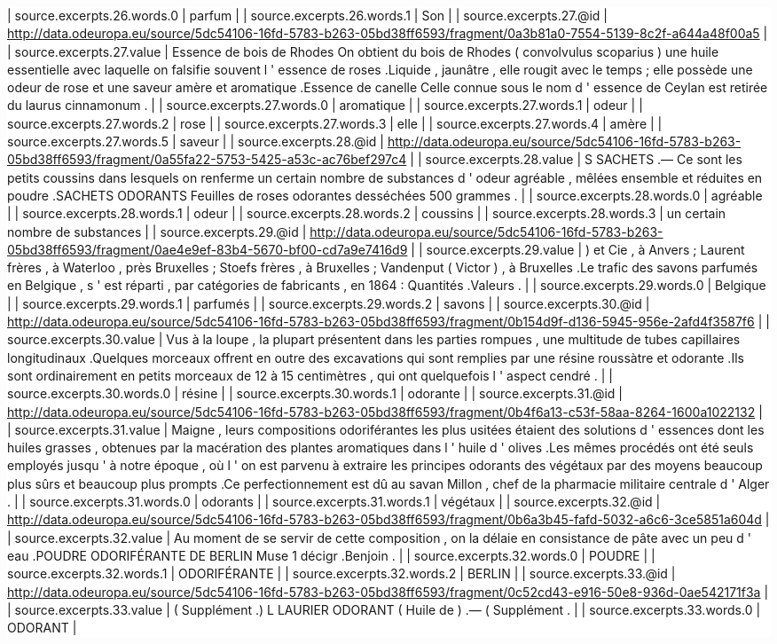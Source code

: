 | source.excerpts.26.words.0 | parfum |
| source.excerpts.26.words.1 | Son |
| source.excerpts.27.@id | http://data.odeuropa.eu/source/5dc54106-16fd-5783-b263-05bd38ff6593/fragment/0a3b81a0-7554-5139-8c2f-a644a48f00a5 |
| source.excerpts.27.value | Essence de bois de Rhodes On obtient du bois de Rhodes ( convolvulus scoparius ) une huile essentielle avec laquelle on falsifie souvent l ' essence de roses .Liquide , jaunâtre , elle rougit avec le temps ; elle possède une odeur de rose et une saveur amère et aromatique .Essence de canelle Celle connue sous le nom d ' essence de Ceylan est retirée du laurus cinnamonum . |
| source.excerpts.27.words.0 | aromatique |
| source.excerpts.27.words.1 | odeur |
| source.excerpts.27.words.2 | rose |
| source.excerpts.27.words.3 | elle |
| source.excerpts.27.words.4 | amère |
| source.excerpts.27.words.5 | saveur |
| source.excerpts.28.@id | http://data.odeuropa.eu/source/5dc54106-16fd-5783-b263-05bd38ff6593/fragment/0a55fa22-5753-5425-a53c-ac76bef297c4 |
| source.excerpts.28.value | S SACHETS .— Ce sont les petits coussins dans lesquels on renferme un certain nombre de substances d ' odeur agréable , mêlées ensemble et réduites en poudre .SACHETS ODORANTS Feuilles de roses odorantes desséchées 500 grammes . |
| source.excerpts.28.words.0 | agréable |
| source.excerpts.28.words.1 | odeur |
| source.excerpts.28.words.2 | coussins |
| source.excerpts.28.words.3 | un certain nombre de substances |
| source.excerpts.29.@id | http://data.odeuropa.eu/source/5dc54106-16fd-5783-b263-05bd38ff6593/fragment/0ae4e9ef-83b4-5670-bf00-cd7a9e7416d9 |
| source.excerpts.29.value | ) et Cie , à Anvers ; Laurent frères , à Waterloo , près Bruxelles ; Stoefs frères , à Bruxelles ; Vandenput ( Victor ) , à Bruxelles .Le trafic des savons parfumés en Belgique , s ' est réparti , par catégories de fabricants , en 1864 : Quantités .Valeurs . |
| source.excerpts.29.words.0 | Belgique |
| source.excerpts.29.words.1 | parfumés |
| source.excerpts.29.words.2 | savons |
| source.excerpts.30.@id | http://data.odeuropa.eu/source/5dc54106-16fd-5783-b263-05bd38ff6593/fragment/0b154d9f-d136-5945-956e-2afd4f3587f6 |
| source.excerpts.30.value | Vus à la loupe , la plupart présentent dans les parties rompues , une multitude de tubes capillaires longitudinaux .Quelques morceaux offrent en outre des excavations qui sont remplies par une résine roussàtre et odorante .Ils sont ordinairement en petits morceaux de 12 à 15 centimètres , qui ont quelquefois l ' aspect cendré . |
| source.excerpts.30.words.0 | résine |
| source.excerpts.30.words.1 | odorante |
| source.excerpts.31.@id | http://data.odeuropa.eu/source/5dc54106-16fd-5783-b263-05bd38ff6593/fragment/0b4f6a13-c53f-58aa-8264-1600a1022132 |
| source.excerpts.31.value | Maigne , leurs compositions odoriférantes les plus usitées étaient des solutions d ' essences dont les huiles grasses , obtenues par la macération des plantes aromatiques dans l ' huile d ' olives .Les mêmes procédés ont été seuls employés jusqu ' à notre époque , où l ' on est parvenu à extraire les principes odorants des végétaux par des moyens beaucoup plus sûrs et beaucoup plus prompts .Ce perfectionnement est dû au savan Millon , chef de la pharmacie militaire centrale d ' Alger . |
| source.excerpts.31.words.0 | odorants |
| source.excerpts.31.words.1 | végétaux |
| source.excerpts.32.@id | http://data.odeuropa.eu/source/5dc54106-16fd-5783-b263-05bd38ff6593/fragment/0b6a3b45-fafd-5032-a6c6-3ce5851a604d |
| source.excerpts.32.value | Au moment de se servir de cette composition , on la délaie en consistance de pâte avec un peu d ' eau .POUDRE ODORIFÉRANTE DE BERLIN Muse 1 décigr .Benjoin . |
| source.excerpts.32.words.0 | POUDRE |
| source.excerpts.32.words.1 | ODORIFÉRANTE |
| source.excerpts.32.words.2 | BERLIN |
| source.excerpts.33.@id | http://data.odeuropa.eu/source/5dc54106-16fd-5783-b263-05bd38ff6593/fragment/0c52cd43-e916-50e8-936d-0ae542171f3a |
| source.excerpts.33.value | ( Supplément .) L LAURIER ODORANT ( Huile de ) .— ( Supplément . |
| source.excerpts.33.words.0 | ODORANT |